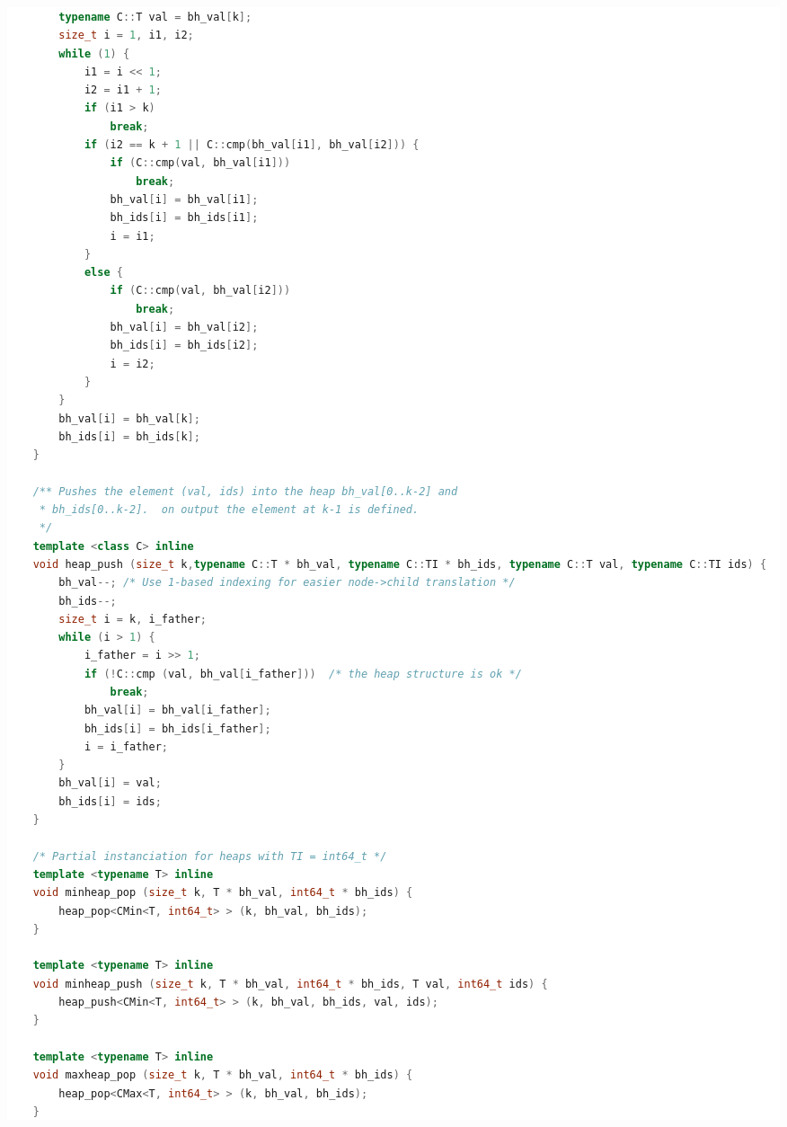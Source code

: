 ```c++
        typename C::T val = bh_val[k];
        size_t i = 1, i1, i2;
        while (1) {
            i1 = i << 1;
            i2 = i1 + 1;
            if (i1 > k)
                break;
            if (i2 == k + 1 || C::cmp(bh_val[i1], bh_val[i2])) {
                if (C::cmp(val, bh_val[i1]))
                    break;
                bh_val[i] = bh_val[i1];
                bh_ids[i] = bh_ids[i1];
                i = i1;
            }
            else {
                if (C::cmp(val, bh_val[i2]))
                    break;
                bh_val[i] = bh_val[i2];
                bh_ids[i] = bh_ids[i2];
                i = i2;
            }
        }
        bh_val[i] = bh_val[k];
        bh_ids[i] = bh_ids[k];
    }

    /** Pushes the element (val, ids) into the heap bh_val[0..k-2] and
     * bh_ids[0..k-2].  on output the element at k-1 is defined.
     */
    template <class C> inline
    void heap_push (size_t k,typename C::T * bh_val, typename C::TI * bh_ids, typename C::T val, typename C::TI ids) {
        bh_val--; /* Use 1-based indexing for easier node->child translation */
        bh_ids--;
        size_t i = k, i_father;
        while (i > 1) {
            i_father = i >> 1;
            if (!C::cmp (val, bh_val[i_father]))  /* the heap structure is ok */
                break;
            bh_val[i] = bh_val[i_father];
            bh_ids[i] = bh_ids[i_father];
            i = i_father;
        }
        bh_val[i] = val;
        bh_ids[i] = ids;
    }

    /* Partial instanciation for heaps with TI = int64_t */
    template <typename T> inline
    void minheap_pop (size_t k, T * bh_val, int64_t * bh_ids) {
        heap_pop<CMin<T, int64_t> > (k, bh_val, bh_ids);
    }

    template <typename T> inline
    void minheap_push (size_t k, T * bh_val, int64_t * bh_ids, T val, int64_t ids) {
        heap_push<CMin<T, int64_t> > (k, bh_val, bh_ids, val, ids);
    }

    template <typename T> inline
    void maxheap_pop (size_t k, T * bh_val, int64_t * bh_ids) {
        heap_pop<CMax<T, int64_t> > (k, bh_val, bh_ids);
    }

```